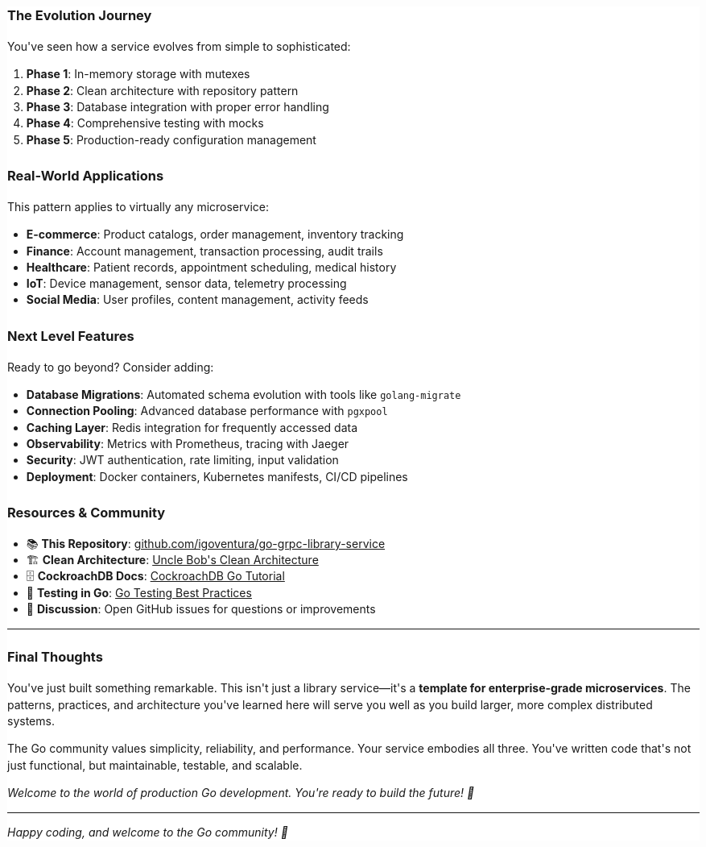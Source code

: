 ### The Evolution Journey

You've seen how a service evolves from simple to sophisticated:

1. **Phase 1**: In-memory storage with mutexes
2. **Phase 2**: Clean architecture with repository pattern
3. **Phase 3**: Database integration with proper error handling
4. **Phase 4**: Comprehensive testing with mocks
5. **Phase 5**: Production-ready configuration management

### Real-World Applications

This pattern applies to virtually any microservice:

- **E-commerce**: Product catalogs, order management, inventory tracking
- **Finance**: Account management, transaction processing, audit trails
- **Healthcare**: Patient records, appointment scheduling, medical history
- **IoT**: Device management, sensor data, telemetry processing
- **Social Media**: User profiles, content management, activity feeds

### Next Level Features

Ready to go beyond? Consider adding:

- **Database Migrations**: Automated schema evolution with tools like `golang-migrate`
- **Connection Pooling**: Advanced database performance with `pgxpool`
- **Caching Layer**: Redis integration for frequently accessed data
- **Observability**: Metrics with Prometheus, tracing with Jaeger
- **Security**: JWT authentication, rate limiting, input validation
- **Deployment**: Docker containers, Kubernetes manifests, CI/CD pipelines

### Resources & Community

- 📚 **This Repository**: [github.com/igoventura/go-grpc-library-service](https://github.com/igoventura/go-grpc-library-service)
- 🏗️ **Clean Architecture**: [Uncle Bob's Clean Architecture](https://blog.cleancoder.com/uncle-bob/2012/08/13/the-clean-architecture.html)
- 🗄️ **CockroachDB Docs**: [CockroachDB Go Tutorial](https://www.cockroachlabs.com/docs/stable/build-a-go-app-with-cockroachdb.html)
- 🧪 **Testing in Go**: [Go Testing Best Practices](https://go.dev/doc/tutorial/add-a-test)
- 💬 **Discussion**: Open GitHub issues for questions or improvements

---

### Final Thoughts

You've just built something remarkable. This isn't just a library service—it's a **template for enterprise-grade microservices**. The patterns, practices, and architecture you've learned here will serve you well as you build larger, more complex distributed systems.

The Go community values simplicity, reliability, and performance. Your service embodies all three. You've written code that's not just functional, but maintainable, testable, and scalable.

*Welcome to the world of production Go development. You're ready to build the future! 🎉*

---
*Happy coding, and welcome to the Go community! 🚀*

